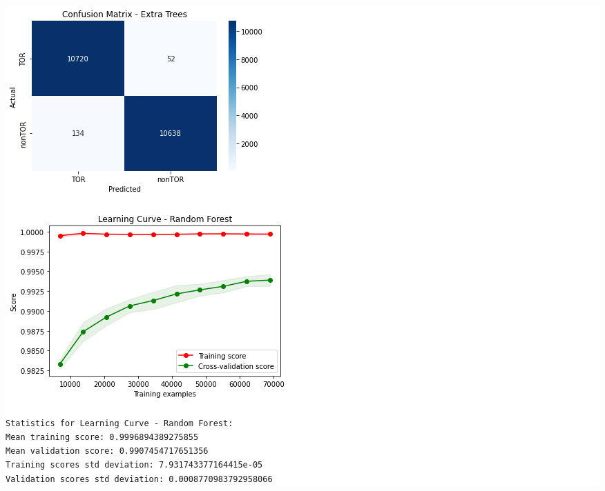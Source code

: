 

    
![png](Scenario-A-10s-Images/output_15_21.png)
    


    
    
    
    
    


    
![png](Scenario-A-10s-Images/output_15_23.png)
    


    Statistics for Learning Curve - Random Forest:
    Mean training score: 0.9996894389275855
    Mean validation score: 0.9907454717651356
    Training scores std deviation: 7.931743377164415e-05
    Validation scores std deviation: 0.0008770983792958066
    
    
    
    
    


    